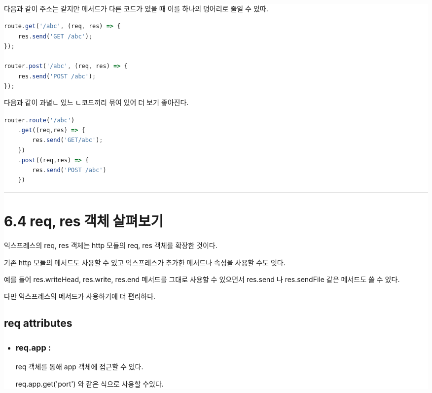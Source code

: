 

다음과 같이 주소는 같지만 메서드가 다른 코드가 있을 때 이를 하나의 덩어리로 줄일 수 있따.



```js
route.get('/abc', (req, res) => {
    res.send('GET /abc');
});

router.post('/abc', (req, res) => {
    res.send('POST /abc');
});
```



다음과 같이 과녈ㄴ 있느 ㄴ코드끼리 묶여 있어 더 보기 좋아진다.



```js
router.route('/abc')
	.get((req,res) => {
		res.send('GET/abc');
	})
	.post((req,res) => {
    	res.send('POST /abc')
	})
```







****

# 6.4 req, res 객체 살펴보기



익스프레스의 req, res 객체는 http 모듈의 req, res 객체를 확장한 것이다.

기존 http 모듈의 메서드도 사용할 수 있고 익스프레스가 추가한 메서드나 속성을 사용할 수도 잇다.

예를 들어 res.writeHead, res.write, res.end 메서드를 그대로 사용할 수 있으면서 res.send 나 res.sendFile  같은 메서드도 쓸 수 있다.

다만 익스프레스의 메서드가 사용하기에 더 편리하다.



## req attributes

* ### req.app : 

  req 객체를 통해 app 객체에 접근할 수 있다.

  req.app.get('port') 와 같은 식으로 사용할 수있다.
